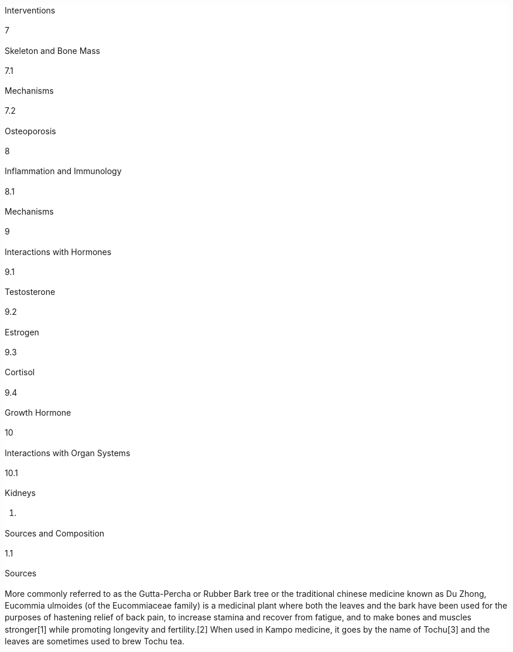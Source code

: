 Interventions

7

Skeleton and Bone Mass

7.1

Mechanisms

7.2

Osteoporosis

8

Inflammation and Immunology

8.1

Mechanisms

9

Interactions with Hormones

9.1

Testosterone

9.2

Estrogen

9.3

Cortisol

9.4

Growth Hormone

10

Interactions with Organ Systems

10.1

Kidneys

1.

Sources and Composition

1.1

Sources

More commonly referred to as the Gutta-Percha or Rubber Bark tree or the traditional chinese medicine known as Du Zhong, Eucommia ulmoides (of the Eucommiaceae family) is a medicinal plant where both the leaves and the bark have been used for the purposes of hastening relief of back pain, to increase stamina and recover from fatigue, and to make bones and muscles stronger[1] while promoting longevity and fertility.[2] When used in Kampo medicine, it goes by the name of Tochu[3] and the leaves are sometimes used to brew Tochu tea.

